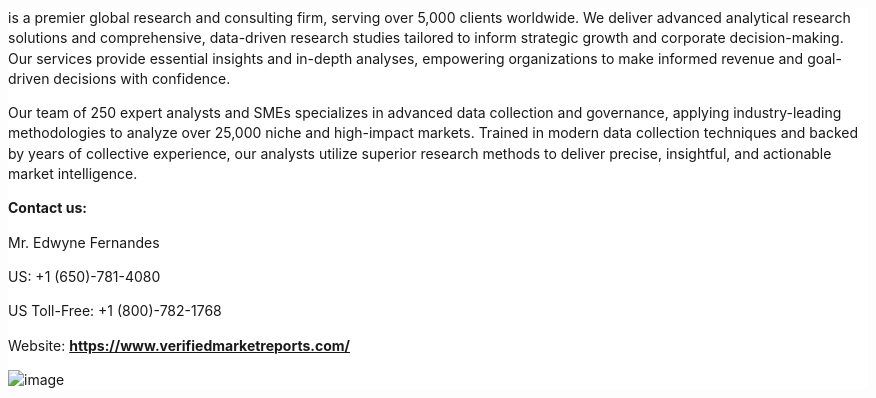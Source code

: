 is a premier global research and consulting firm, serving over 5,000 clients worldwide. We deliver advanced analytical research solutions and comprehensive, data-driven research studies tailored to inform strategic growth and corporate decision-making. Our services provide essential insights and in-depth analyses, empowering organizations to make informed revenue and goal-driven decisions with confidence.</p><p>Our team of 250 expert analysts and SMEs specializes in advanced data collection and governance, applying industry-leading methodologies to analyze over 25,000 niche and high-impact markets. Trained in modern data collection techniques and backed by years of collective experience, our analysts utilize superior research methods to deliver precise, insightful, and actionable market intelligence.</p><p><strong>Contact us:</strong></p><p>Mr. Edwyne Fernandes</p><p>US: +1 (650)-781-4080</p><p>US Toll-Free: +1 (800)-782-1768</p><p>Website: <strong><a href="https://www.verifiedmarketreports.com/">https://www.verifiedmarketreports.com/</a></strong></p>
![image](https://github.com/user-attachments/assets/535aea1e-ce99-4ce5-9670-f966242aa2ce)

